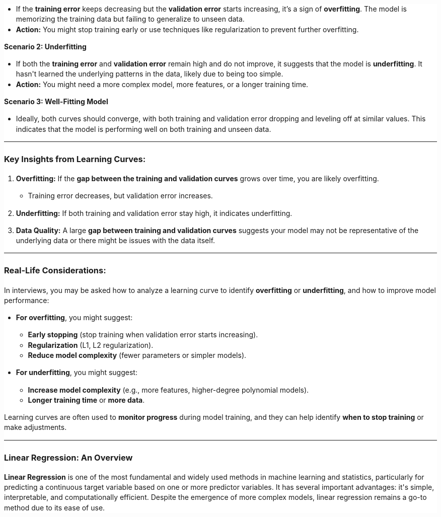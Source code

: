 * If the **training error** keeps decreasing but the **validation error** starts increasing, it’s a sign of **overfitting**. The model is memorizing the training data but failing to generalize to unseen data.
* **Action:** You might stop training early or use techniques like regularization to prevent further overfitting.

**Scenario 2: Underfitting**

* If both the **training error** and **validation error** remain high and do not improve, it suggests that the model is **underfitting**. It hasn't learned the underlying patterns in the data, likely due to being too simple.
* **Action:** You might need a more complex model, more features, or a longer training time.

**Scenario 3: Well-Fitting Model**

* Ideally, both curves should converge, with both training and validation error dropping and leveling off at similar values. This indicates that the model is performing well on both training and unseen data.

---

### **Key Insights from Learning Curves:**

1. **Overfitting:** If the **gap between the training and validation curves** grows over time, you are likely overfitting.

   * Training error decreases, but validation error increases.
2. **Underfitting:** If both training and validation error stay high, it indicates underfitting.
3. **Data Quality:** A large **gap between training and validation curves** suggests your model may not be representative of the underlying data or there might be issues with the data itself.

---

### **Real-Life Considerations:**

In interviews, you may be asked how to analyze a learning curve to identify **overfitting** or **underfitting**, and how to improve model performance:

* **For overfitting**, you might suggest:

  * **Early stopping** (stop training when validation error starts increasing).
  * **Regularization** (L1, L2 regularization).
  * **Reduce model complexity** (fewer parameters or simpler models).
* **For underfitting**, you might suggest:

  * **Increase model complexity** (e.g., more features, higher-degree polynomial models).
  * **Longer training time** or **more data**.

Learning curves are often used to **monitor progress** during model training, and they can help identify **when to stop training** or make adjustments.

---

### **Linear Regression: An Overview**

**Linear Regression** is one of the most fundamental and widely used methods in machine learning and statistics, particularly for predicting a continuous target variable based on one or more predictor variables. It has several important advantages: it's simple, interpretable, and computationally efficient. Despite the emergence of more complex models, linear regression remains a go-to method due to its ease of use.
